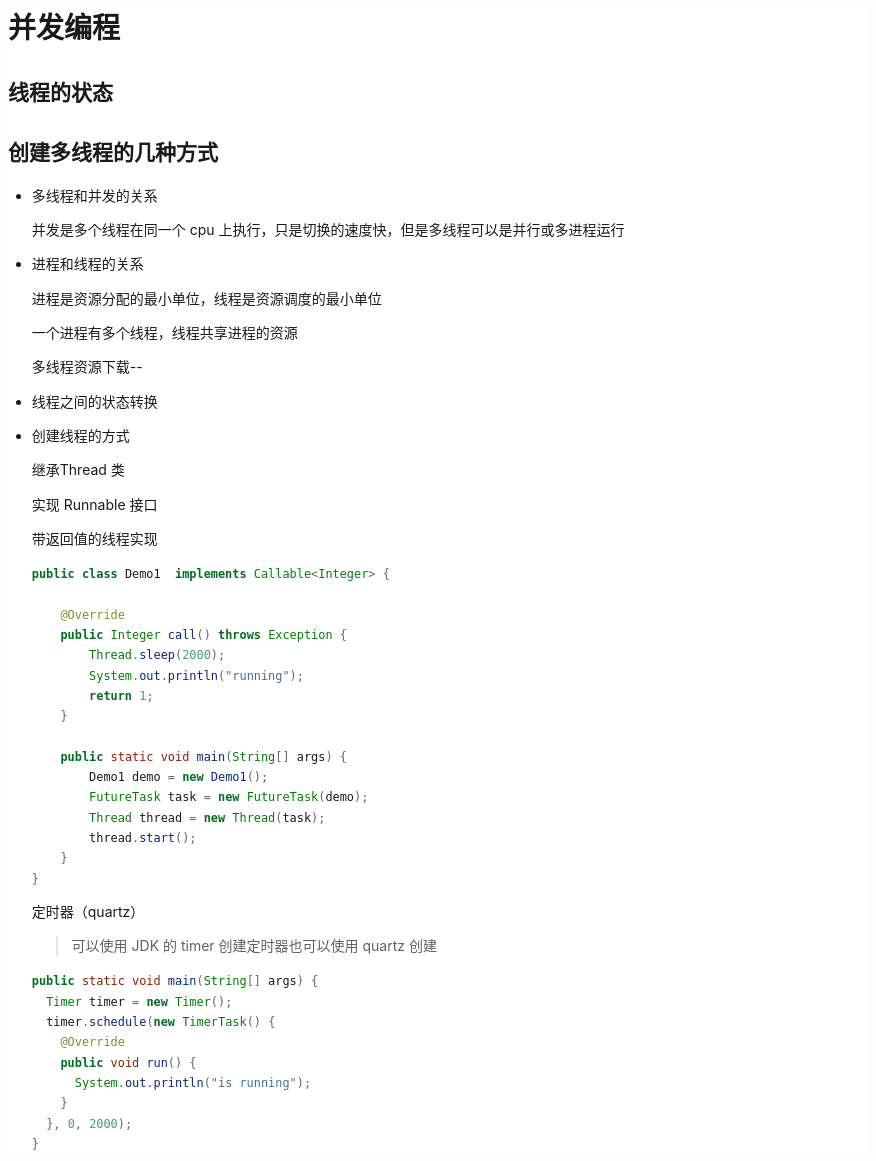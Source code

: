 # 并发编程

## 线程的状态



## 创建多线程的几种方式

- 多线程和并发的关系

  并发是多个线程在同一个  cpu 上执行，只是切换的速度快，但是多线程可以是并行或多进程运行

- 进程和线程的关系

  进程是资源分配的最小单位，线程是资源调度的最小单位

  一个进程有多个线程，线程共享进程的资源

  多线程资源下载--

- 线程之间的状态转换

- 创建线程的方式

  继承Thread 类

  实现 Runnable 接口

  带返回值的线程实现

  ```java
  public class Demo1  implements Callable<Integer> {

      @Override
      public Integer call() throws Exception {
          Thread.sleep(2000);
          System.out.println("running");
          return 1;
      }

      public static void main(String[] args) {
          Demo1 demo = new Demo1();
          FutureTask task = new FutureTask(demo);
          Thread thread = new Thread(task);
          thread.start();
      }
  }
  ```

  定时器（quartz）

  > 可以使用  JDK 的 timer 创建定时器也可以使用 quartz 创建

  ```java
  public static void main(String[] args) {
    Timer timer = new Timer();
    timer.schedule(new TimerTask() {
      @Override
      public void run() {
        System.out.println("is running");
      }
    }, 0, 2000);
  }
  ```
